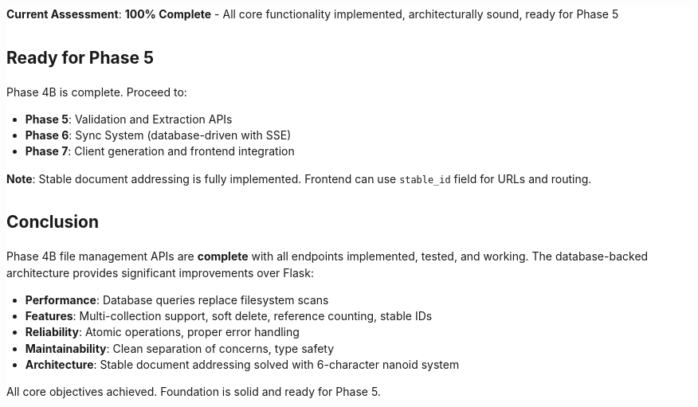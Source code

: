 **Current Assessment**: **100% Complete** - All core functionality implemented, architecturally sound, ready for Phase 5

## Ready for Phase 5

Phase 4B is complete. Proceed to:
- **Phase 5**: Validation and Extraction APIs
- **Phase 6**: Sync System (database-driven with SSE)
- **Phase 7**: Client generation and frontend integration

**Note**: Stable document addressing is fully implemented. Frontend can use `stable_id` field for URLs and routing.

## Conclusion

Phase 4B file management APIs are **complete** with all endpoints implemented, tested, and working. The database-backed architecture provides significant improvements over Flask:

- **Performance**: Database queries replace filesystem scans
- **Features**: Multi-collection support, soft delete, reference counting, stable IDs
- **Reliability**: Atomic operations, proper error handling
- **Maintainability**: Clean separation of concerns, type safety
- **Architecture**: Stable document addressing solved with 6-character nanoid system

All core objectives achieved. Foundation is solid and ready for Phase 5.
